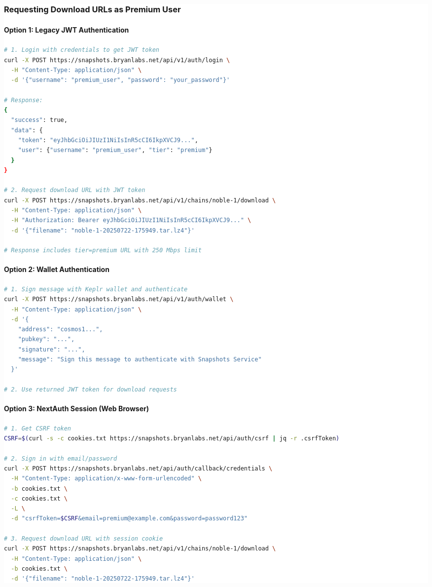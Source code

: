 
### Requesting Download URLs as Premium User

#### Option 1: Legacy JWT Authentication
```bash
# 1. Login with credentials to get JWT token
curl -X POST https://snapshots.bryanlabs.net/api/v1/auth/login \
  -H "Content-Type: application/json" \
  -d '{"username": "premium_user", "password": "your_password"}'

# Response:
{
  "success": true,
  "data": {
    "token": "eyJhbGciOiJIUzI1NiIsInR5cCI6IkpXVCJ9...",
    "user": {"username": "premium_user", "tier": "premium"}
  }
}

# 2. Request download URL with JWT token
curl -X POST https://snapshots.bryanlabs.net/api/v1/chains/noble-1/download \
  -H "Content-Type: application/json" \
  -H "Authorization: Bearer eyJhbGciOiJIUzI1NiIsInR5cCI6IkpXVCJ9..." \
  -d '{"filename": "noble-1-20250722-175949.tar.lz4"}'

# Response includes tier=premium URL with 250 Mbps limit
```

#### Option 2: Wallet Authentication
```bash
# 1. Sign message with Keplr wallet and authenticate
curl -X POST https://snapshots.bryanlabs.net/api/v1/auth/wallet \
  -H "Content-Type: application/json" \
  -d '{
    "address": "cosmos1...",
    "pubkey": "...",
    "signature": "...",
    "message": "Sign this message to authenticate with Snapshots Service"
  }'

# 2. Use returned JWT token for download requests
```

#### Option 3: NextAuth Session (Web Browser)
```bash
# 1. Get CSRF token
CSRF=$(curl -s -c cookies.txt https://snapshots.bryanlabs.net/api/auth/csrf | jq -r .csrfToken)

# 2. Sign in with email/password
curl -X POST https://snapshots.bryanlabs.net/api/auth/callback/credentials \
  -H "Content-Type: application/x-www-form-urlencoded" \
  -b cookies.txt \
  -c cookies.txt \
  -L \
  -d "csrfToken=$CSRF&email=premium@example.com&password=password123"

# 3. Request download URL with session cookie
curl -X POST https://snapshots.bryanlabs.net/api/v1/chains/noble-1/download \
  -H "Content-Type: application/json" \
  -b cookies.txt \
  -d '{"filename": "noble-1-20250722-175949.tar.lz4"}'
```
